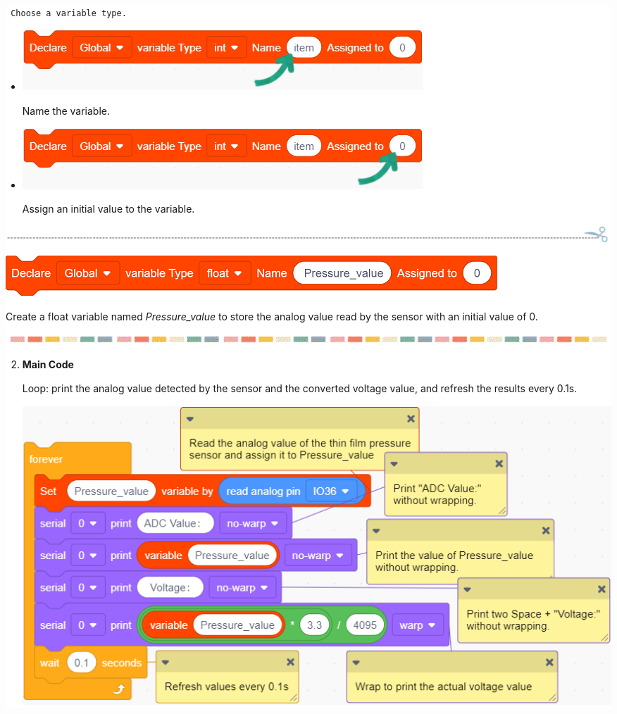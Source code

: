      Choose a variable type.
   
   - ![3612](media/3612.png)
   
     Name the variable.
   
   - ![3613](media/3613.png)
   
     Assign an initial value to the variable.
   
   ![9bottom](media/9bottom.png)
   
   ![3614](media/3614.png)
   
   Create a float variable named *Pressure_value* to store the analog value read by the sensor with an initial value of 0.

![line3](media/line3.png)

2. **Main Code**

   Loop: print the analog value detected by the sensor and the converted voltage value, and refresh the results every 0.1s.

   ![3615](media/3615.png)
